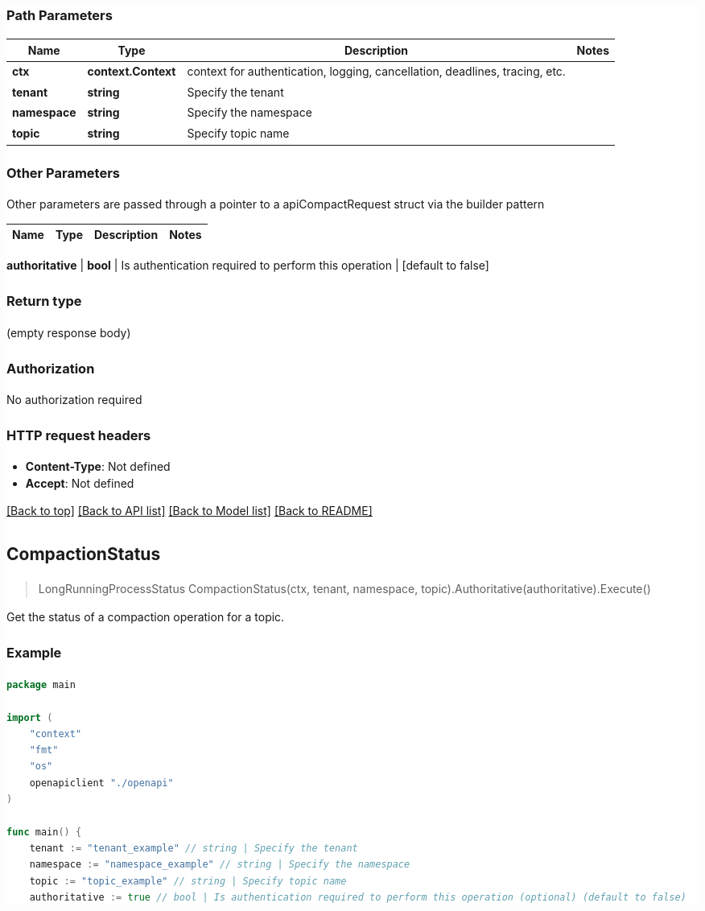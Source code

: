 ### Path Parameters


Name | Type | Description  | Notes
------------- | ------------- | ------------- | -------------
**ctx** | **context.Context** | context for authentication, logging, cancellation, deadlines, tracing, etc.
**tenant** | **string** | Specify the tenant | 
**namespace** | **string** | Specify the namespace | 
**topic** | **string** | Specify topic name | 

### Other Parameters

Other parameters are passed through a pointer to a apiCompactRequest struct via the builder pattern


Name | Type | Description  | Notes
------------- | ------------- | ------------- | -------------



 **authoritative** | **bool** | Is authentication required to perform this operation | [default to false]

### Return type

 (empty response body)

### Authorization

No authorization required

### HTTP request headers

- **Content-Type**: Not defined
- **Accept**: Not defined

[[Back to top]](#) [[Back to API list]](../README.md#documentation-for-api-endpoints)
[[Back to Model list]](../README.md#documentation-for-models)
[[Back to README]](../README.md)


## CompactionStatus

> LongRunningProcessStatus CompactionStatus(ctx, tenant, namespace, topic).Authoritative(authoritative).Execute()

Get the status of a compaction operation for a topic.

### Example

```go
package main

import (
    "context"
    "fmt"
    "os"
    openapiclient "./openapi"
)

func main() {
    tenant := "tenant_example" // string | Specify the tenant
    namespace := "namespace_example" // string | Specify the namespace
    topic := "topic_example" // string | Specify topic name
    authoritative := true // bool | Is authentication required to perform this operation (optional) (default to false)

```